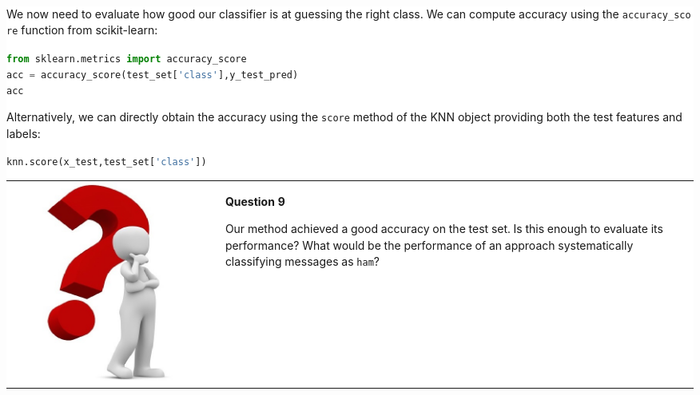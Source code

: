 We now need to evaluate how good our classifier is at guessing the right class. We can compute accuracy using the `accuracy_score` function from scikit-learn:


```python
from sklearn.metrics import accuracy_score
acc = accuracy_score(test_set['class'],y_test_pred)
acc
```

Alternatively, we can directly obtain the accuracy using the `score` method of the KNN object providing both the test features and labels:


```python
knn.score(x_test,test_set['class'])
```

<table class="question">
<tr>
<td><img style="float: left; margin-right: 15px; border:none;" src="qmark.jpg"></td>
<td>

**Question 9**

Our method achieved a good accuracy on the test set. Is this enough to evaluate its performance? What would be the performance of an approach systematically classifying messages as `ham`?


 </td>
</tr>
</table>

